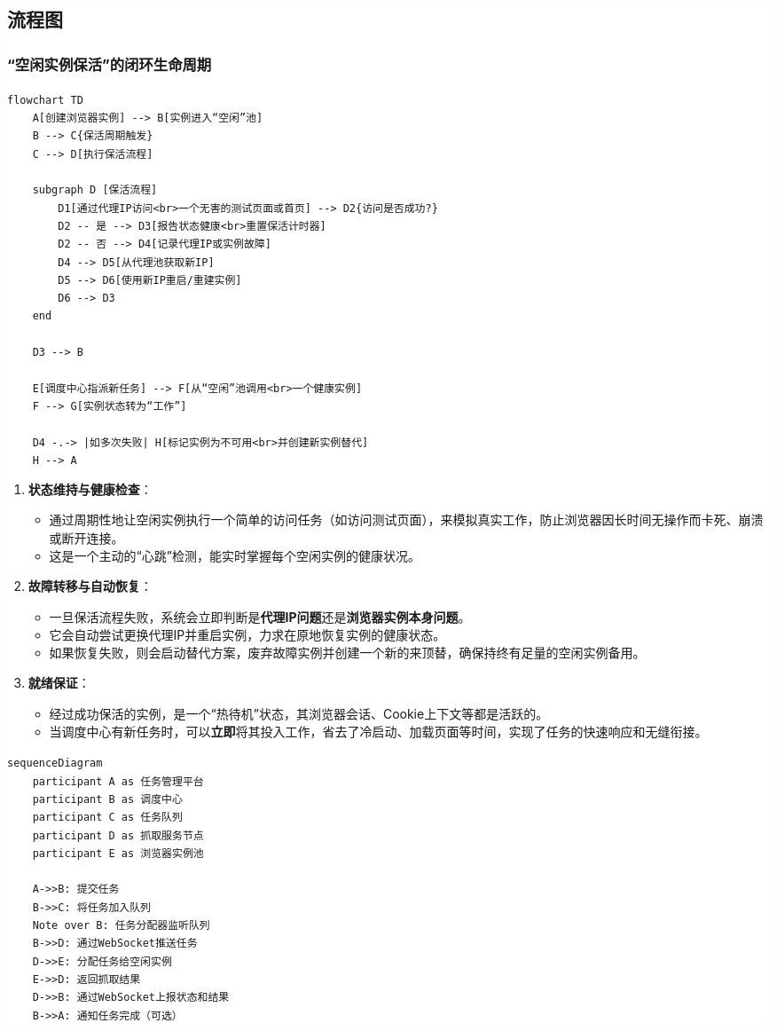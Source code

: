 ## 流程图

### “空闲实例保活”的闭环生命周期

```mermaid
flowchart TD
    A[创建浏览器实例] --> B[实例进入“空闲”池]
    B --> C{保活周期触发}
    C --> D[执行保活流程]
    
    subgraph D [保活流程]
        D1[通过代理IP访问<br>一个无害的测试页面或首页] --> D2{访问是否成功?}
        D2 -- 是 --> D3[报告状态健康<br>重置保活计时器]
        D2 -- 否 --> D4[记录代理IP或实例故障]
        D4 --> D5[从代理池获取新IP]
        D5 --> D6[使用新IP重启/重建实例]
        D6 --> D3
    end
    
    D3 --> B
    
    E[调度中心指派新任务] --> F[从“空闲”池调用<br>一个健康实例]
    F --> G[实例状态转为“工作”]
    
    D4 -.-> |如多次失败| H[标记实例为不可用<br>并创建新实例替代]
    H --> A
```

1.  **状态维持与健康检查**：
    *   通过周期性地让空闲实例执行一个简单的访问任务（如访问测试页面），来模拟真实工作，防止浏览器因长时间无操作而卡死、崩溃或断开连接。
    *   这是一个主动的“心跳”检测，能实时掌握每个空闲实例的健康状况。

2.  **故障转移与自动恢复**：
    *   一旦保活流程失败，系统会立即判断是**代理IP问题**还是**浏览器实例本身问题**。
    *   它会自动尝试更换代理IP并重启实例，力求在原地恢复实例的健康状态。
    *   如果恢复失败，则会启动替代方案，废弃故障实例并创建一个新的来顶替，确保持终有足量的空闲实例备用。

3.  **就绪保证**：
    *   经过成功保活的实例，是一个“热待机”状态，其浏览器会话、Cookie上下文等都是活跃的。
    *   当调度中心有新任务时，可以**立即**将其投入工作，省去了冷启动、加载页面等时间，实现了任务的快速响应和无缝衔接。

```mermaid
sequenceDiagram
    participant A as 任务管理平台
    participant B as 调度中心
    participant C as 任务队列
    participant D as 抓取服务节点
    participant E as 浏览器实例池

    A->>B: 提交任务
    B->>C: 将任务加入队列
    Note over B: 任务分配器监听队列
    B->>D: 通过WebSocket推送任务
    D->>E: 分配任务给空闲实例
    E->>D: 返回抓取结果
    D->>B: 通过WebSocket上报状态和结果
    B->>A: 通知任务完成（可选）
```
